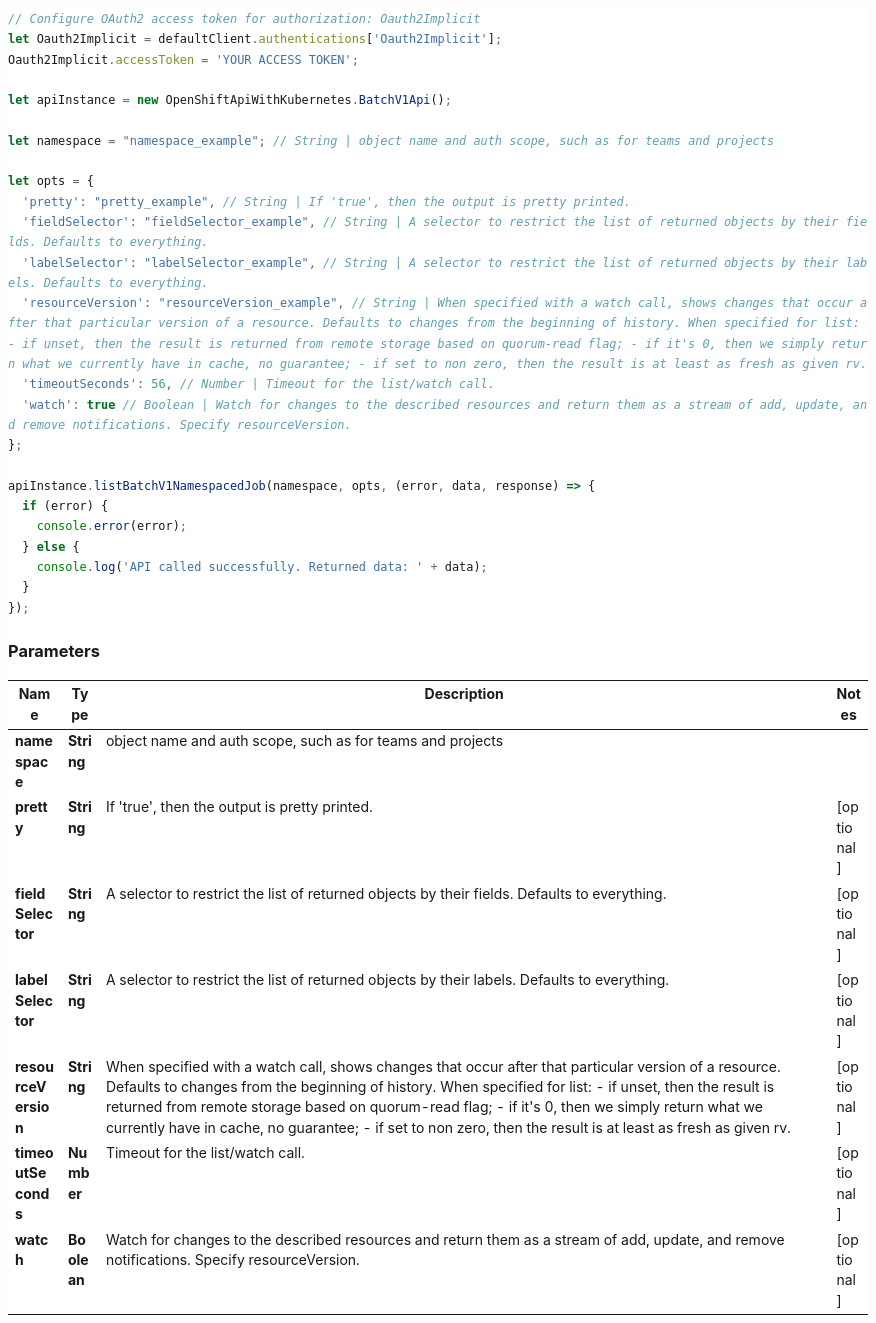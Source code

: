 ```javascript
// Configure OAuth2 access token for authorization: Oauth2Implicit
let Oauth2Implicit = defaultClient.authentications['Oauth2Implicit'];
Oauth2Implicit.accessToken = 'YOUR ACCESS TOKEN';

let apiInstance = new OpenShiftApiWithKubernetes.BatchV1Api();

let namespace = "namespace_example"; // String | object name and auth scope, such as for teams and projects

let opts = { 
  'pretty': "pretty_example", // String | If 'true', then the output is pretty printed.
  'fieldSelector': "fieldSelector_example", // String | A selector to restrict the list of returned objects by their fields. Defaults to everything.
  'labelSelector': "labelSelector_example", // String | A selector to restrict the list of returned objects by their labels. Defaults to everything.
  'resourceVersion': "resourceVersion_example", // String | When specified with a watch call, shows changes that occur after that particular version of a resource. Defaults to changes from the beginning of history. When specified for list: - if unset, then the result is returned from remote storage based on quorum-read flag; - if it's 0, then we simply return what we currently have in cache, no guarantee; - if set to non zero, then the result is at least as fresh as given rv.
  'timeoutSeconds': 56, // Number | Timeout for the list/watch call.
  'watch': true // Boolean | Watch for changes to the described resources and return them as a stream of add, update, and remove notifications. Specify resourceVersion.
};

apiInstance.listBatchV1NamespacedJob(namespace, opts, (error, data, response) => {
  if (error) {
    console.error(error);
  } else {
    console.log('API called successfully. Returned data: ' + data);
  }
});
```

### Parameters

Name | Type | Description  | Notes
------------- | ------------- | ------------- | -------------
 **namespace** | **String**| object name and auth scope, such as for teams and projects | 
 **pretty** | **String**| If &#39;true&#39;, then the output is pretty printed. | [optional] 
 **fieldSelector** | **String**| A selector to restrict the list of returned objects by their fields. Defaults to everything. | [optional] 
 **labelSelector** | **String**| A selector to restrict the list of returned objects by their labels. Defaults to everything. | [optional] 
 **resourceVersion** | **String**| When specified with a watch call, shows changes that occur after that particular version of a resource. Defaults to changes from the beginning of history. When specified for list: - if unset, then the result is returned from remote storage based on quorum-read flag; - if it&#39;s 0, then we simply return what we currently have in cache, no guarantee; - if set to non zero, then the result is at least as fresh as given rv. | [optional] 
 **timeoutSeconds** | **Number**| Timeout for the list/watch call. | [optional] 
 **watch** | **Boolean**| Watch for changes to the described resources and return them as a stream of add, update, and remove notifications. Specify resourceVersion. | [optional] 
